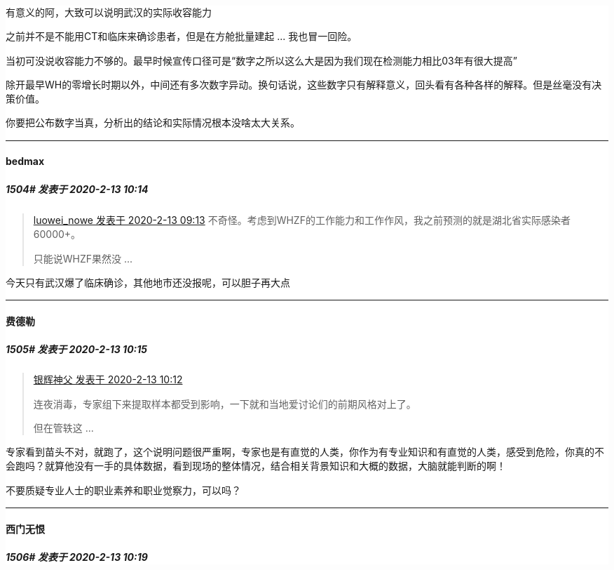 有意义的阿，大致可以说明武汉的实际收容能力

之前并不是不能用CT和临床来确诊患者，但是在方舱批量建起 ...</blockquote>
我也冒一回险。

当初可没说收容能力不够的。最早时候宣传口径可是“数字之所以这么大是因为我们现在检测能力相比03年有很大提高”

除开最早WH的零增长时期以外，中间还有多次数字异动。换句话说，这些数字只有解释意义，回头看有各种各样的解释。但是丝毫没有决策价值。

你要把公布数字当真，分析出的结论和实际情况根本没啥太大关系。







*****

####  bedmax  
##### 1504#       发表于 2020-2-13 10:14



<blockquote><a href="httphttps://bbs.saraba1st.com/2b/forum.php?mod=redirect&amp;goto=findpost&amp;pid=46403722&amp;ptid=1913362" target="_blank">luowei_nowe 发表于 2020-2-13 09:13</a>
不奇怪。考虑到WHZF的工作能力和工作作风，我之前预测的就是湖北省实际感染者60000+。

只能说WHZF果然没 ...</blockquote>
今天只有武汉爆了临床确诊，其他地市还没报呢，可以胆子再大点







*****

####  费德勒  
##### 1505#       发表于 2020-2-13 10:15



<blockquote><a href="httphttps://bbs.saraba1st.com/2b/forum.php?mod=redirect&amp;goto=findpost&amp;pid=46404108&amp;ptid=1913362" target="_blank">银辉神父 发表于 2020-2-13 10:12</a>

连夜消毒，专家组下来提取样本都受到影响，一下就和当地爱讨论们的前期风格对上了。


但在管轶这 ...</blockquote>
专家看到苗头不对，就跑了，这个说明问题很严重啊，专家也是有直觉的人类，你作为有专业知识和有直觉的人类，感受到危险，你真的不会跑吗？就算他没有一手的具体数据，看到现场的整体情况，结合相关背景知识和大概的数据，大脑就能判断的啊！

不要质疑专业人士的职业素养和职业觉察力，可以吗？







*****

####  西门无恨  
##### 1506#       发表于 2020-2-13 10:19
